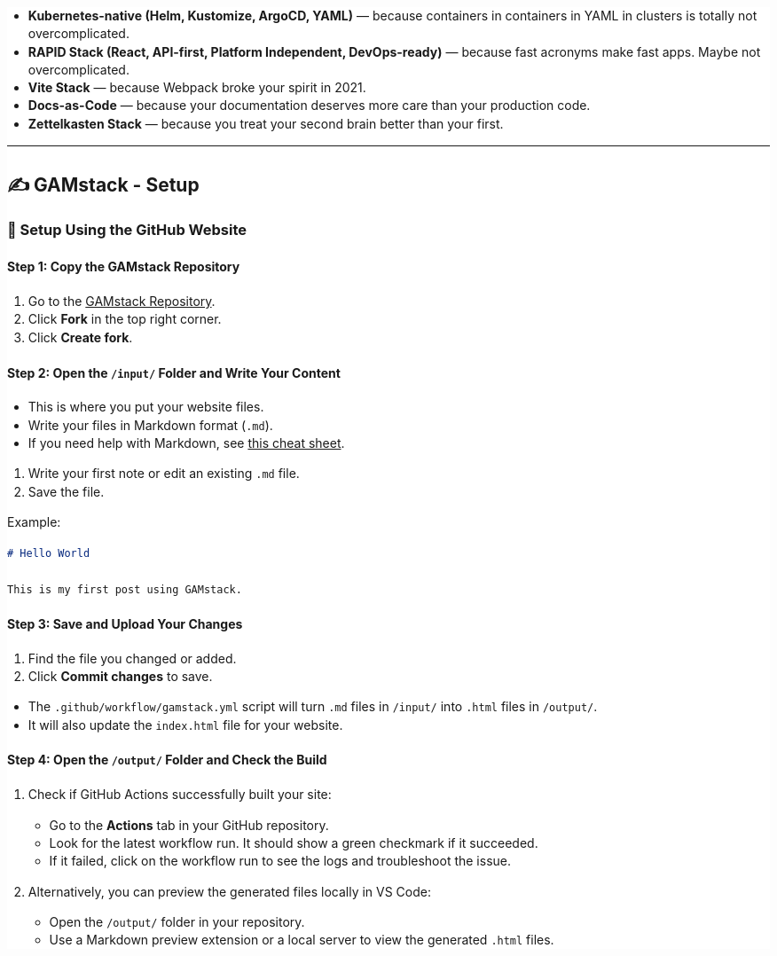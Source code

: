 - **Kubernetes-native (Helm, Kustomize, ArgoCD, YAML)** — because containers in containers in YAML in clusters is totally not overcomplicated.
- **RAPID Stack (React, API-first, Platform Independent, DevOps-ready)** — because fast acronyms make fast apps. Maybe not overcomplicated.
- **Vite Stack** — because Webpack broke your spirit in 2021.
- **Docs-as-Code** — because your documentation deserves more care than your production code.
- **Zettelkasten Stack** — because you treat your second brain better than your first.

---

## ✍️ GAMstack - Setup

### 📌 Setup Using the GitHub Website

#### Step 1: Copy the GAMstack Repository

1. Go to the [GAMstack Repository](https://github.com/roktiw/gamstack/).
2. Click **Fork** in the top right corner.
3. Click **Create fork**.

#### Step 2: Open the `/input/` Folder and Write Your Content

- This is where you put your website files.
- Write your files in Markdown format (`.md`).
- If you need help with Markdown, see [this cheat sheet](https://www.markdownguide.org/cheat-sheet/).

1. Write your first note or edit an existing `.md` file.
2. Save the file.

Example:
```markdown
# Hello World

This is my first post using GAMstack.
```

#### Step 3: Save and Upload Your Changes

1. Find the file you changed or added.
2. Click **Commit changes** to save.

- The `.github/workflow/gamstack.yml` script will turn `.md` files in `/input/` into `.html` files in `/output/`.
- It will also update the `index.html` file for your website.

#### Step 4: Open the `/output/` Folder and Check the Build

1. Check if GitHub Actions successfully built your site:
   - Go to the **Actions** tab in your GitHub repository.
   - Look for the latest workflow run. It should show a green checkmark if it succeeded.
   - If it failed, click on the workflow run to see the logs and troubleshoot the issue.

2. Alternatively, you can preview the generated files locally in VS Code:
   - Open the `/output/` folder in your repository.
   - Use a Markdown preview extension or a local server to view the generated `.html` files.
